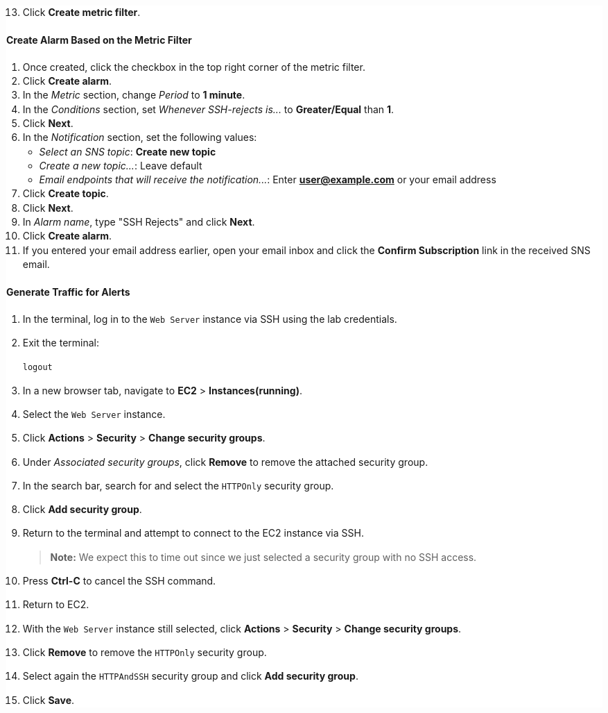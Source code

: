 13.  Click  **Create metric filter**.
    

#### Create Alarm Based on the Metric Filter

1.  Once created, click the checkbox in the top right corner of the metric filter.
2.  Click  **Create alarm**.
3.  In the  _Metric_  section, change  _Period_  to  **1 minute**.
4.  In the  _Conditions_  section, set  _Whenever SSH-rejects is..._  to  **Greater/Equal**  than  **1**.
5.  Click  **Next**.
6.  In the  _Notification_  section, set the following values:
    -   _Select an SNS topic_:  **Create new topic**
    -   _Create a new topic..._: Leave default
    -   _Email endpoints that will receive the notification..._: Enter  **[user@example.com](mailto:user@example.com)**  or your email address
7.  Click  **Create topic**.
8.  Click  **Next**.
9.  In  _Alarm name_, type "SSH Rejects" and click  **Next**.
10.  Click  **Create alarm**.
11.  If you entered your email address earlier, open your email inbox and click the  **Confirm Subscription**  link in the received SNS email.

#### Generate Traffic for Alerts

1.  In the terminal, log in to the  `Web Server`  instance via SSH using the lab credentials.
    
2.  Exit the terminal:
    
    `logout`
    
3.  In a new browser tab, navigate to  **EC2**  >  **Instances(running)**.
    
4.  Select the  `Web Server`  instance.
    
5.  Click  **Actions**  >  **Security**  >  **Change security groups**.
    
6.  Under  _Associated security groups_, click  **Remove**  to remove the attached security group.
    
7.  In the search bar, search for and select the  `HTTPOnly`  security group.
    
8.  Click  **Add security group**.
    
9.  Return to the terminal and attempt to connect to the EC2 instance via SSH.
    
    > **Note:**  We expect this to time out since we just selected a security group with no SSH access.
    
10.  Press  **Ctrl-C**  to cancel the SSH command.
    
11.  Return to EC2.
    
12.  With the  `Web Server`  instance still selected, click  **Actions**  >  **Security**  >  **Change security groups**.
    
13.  Click  **Remove**  to remove the  `HTTPOnly`  security group.
    
14.  Select again the  `HTTPAndSSH`  security group and click  **Add security group**.
    
15.  Click  **Save**.
    